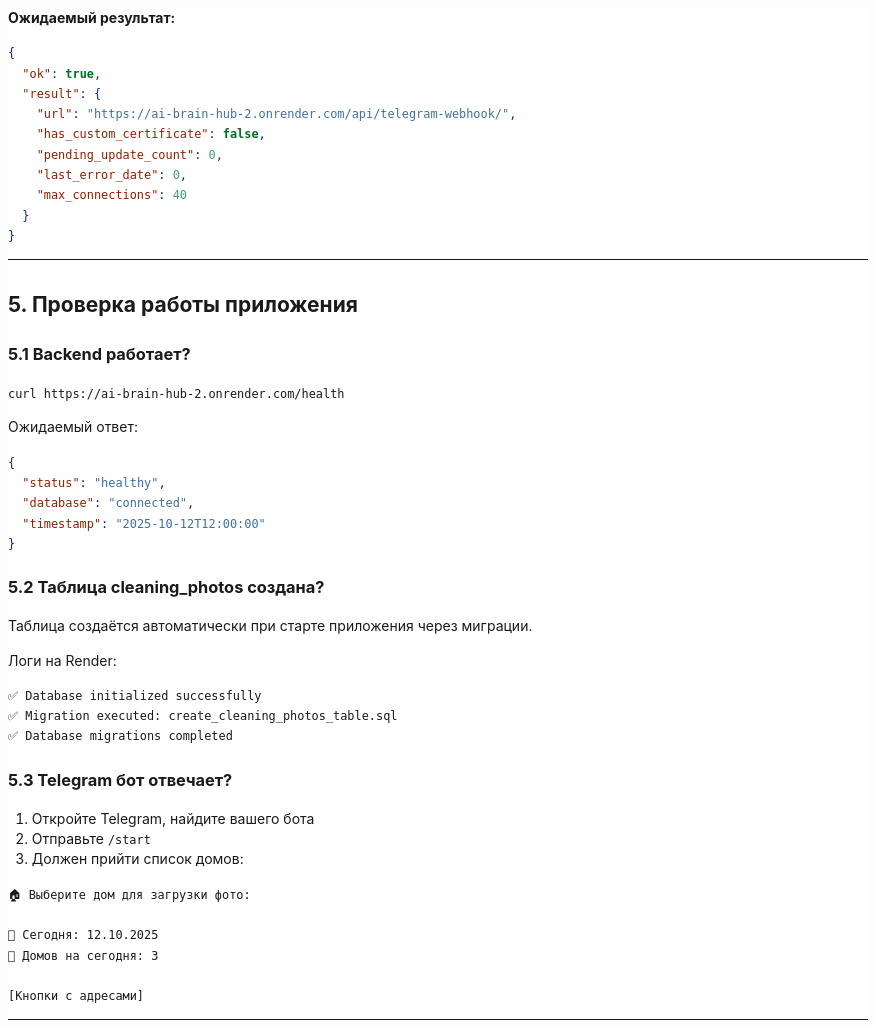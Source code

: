 **Ожидаемый результат:**
```json
{
  "ok": true,
  "result": {
    "url": "https://ai-brain-hub-2.onrender.com/api/telegram-webhook/",
    "has_custom_certificate": false,
    "pending_update_count": 0,
    "last_error_date": 0,
    "max_connections": 40
  }
}
```

---

## 5. Проверка работы приложения

### 5.1 Backend работает?
```bash
curl https://ai-brain-hub-2.onrender.com/health
```

Ожидаемый ответ:
```json
{
  "status": "healthy",
  "database": "connected",
  "timestamp": "2025-10-12T12:00:00"
}
```

### 5.2 Таблица cleaning_photos создана?

Таблица создаётся автоматически при старте приложения через миграции.

Логи на Render:
```
✅ Database initialized successfully
✅ Migration executed: create_cleaning_photos_table.sql
✅ Database migrations completed
```

### 5.3 Telegram бот отвечает?

1. Откройте Telegram, найдите вашего бота
2. Отправьте `/start`
3. Должен прийти список домов:

```
🏠 Выберите дом для загрузки фото:

📅 Сегодня: 12.10.2025
📍 Домов на сегодня: 3

[Кнопки с адресами]
```

---